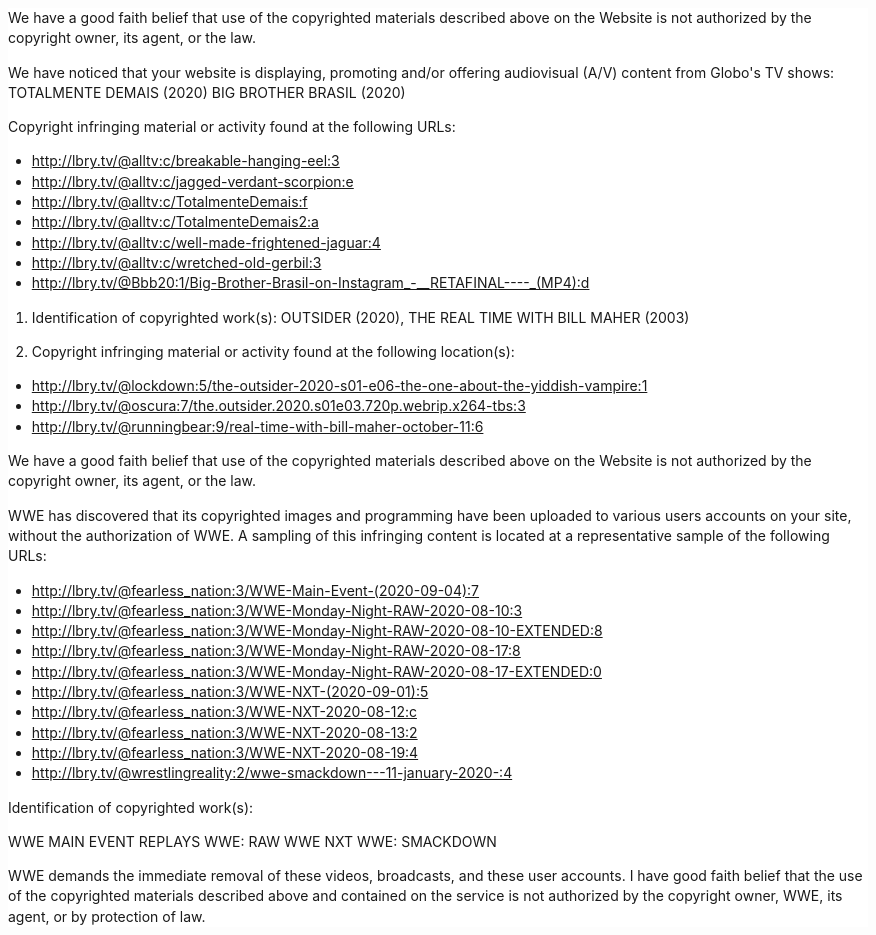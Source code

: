 
We have a good faith belief that use of the copyrighted materials described above on the Website is not authorized by the copyright owner, its agent, or the law.


We have noticed that your website is displaying, promoting and/or offering audiovisual (A/V) content from Globo's TV shows:
TOTALMENTE DEMAIS (2020)
BIG BROTHER BRASIL (2020)

Copyright infringing material or activity found at the following URLs:
- http://lbry.tv/@alltv:c/breakable-hanging-eel:3
- http://lbry.tv/@alltv:c/jagged-verdant-scorpion:e
- http://lbry.tv/@alltv:c/TotalmenteDemais:f
- http://lbry.tv/@alltv:c/TotalmenteDemais2:a
- http://lbry.tv/@alltv:c/well-made-frightened-jaguar:4
- http://lbry.tv/@alltv:c/wretched-old-gerbil:3
- http://lbry.tv/@Bbb20:1/Big-Brother-Brasil-on-Instagram_-__RETAFINAL----_(MP4):d



1. Identification of copyrighted work(s):
OUTSIDER (2020), THE
REAL TIME WITH BILL MAHER (2003)

2. Copyright infringing material or activity found at the following location(s):

- http://lbry.tv/@lockdown:5/the-outsider-2020-s01-e06-the-one-about-the-yiddish-vampire:1
- http://lbry.tv/@oscura:7/the.outsider.2020.s01e03.720p.webrip.x264-tbs:3
- http://lbry.tv/@runningbear:9/real-time-with-bill-maher-october-11:6

We have a good faith belief that use of the copyrighted materials described above on the Website is not authorized by the copyright owner, its agent, or the law.

WWE has discovered that its copyrighted images and programming have been uploaded to various users accounts on your site, without the authorization of WWE. A sampling of this infringing content is located at a representative sample of the following URLs:

- http://lbry.tv/@fearless_nation:3/WWE-Main-Event-(2020-09-04):7
- http://lbry.tv/@fearless_nation:3/WWE-Monday-Night-RAW-2020-08-10:3
- http://lbry.tv/@fearless_nation:3/WWE-Monday-Night-RAW-2020-08-10-EXTENDED:8
- http://lbry.tv/@fearless_nation:3/WWE-Monday-Night-RAW-2020-08-17:8
- http://lbry.tv/@fearless_nation:3/WWE-Monday-Night-RAW-2020-08-17-EXTENDED:0
- http://lbry.tv/@fearless_nation:3/WWE-NXT-(2020-09-01):5
- http://lbry.tv/@fearless_nation:3/WWE-NXT-2020-08-12:c
- http://lbry.tv/@fearless_nation:3/WWE-NXT-2020-08-13:2
- http://lbry.tv/@fearless_nation:3/WWE-NXT-2020-08-19:4
- http://lbry.tv/@wrestlingreality:2/wwe-smackdown---11-january-2020-:4

Identification of copyrighted work(s):

WWE MAIN EVENT REPLAYS
WWE: RAW
WWE NXT
WWE: SMACKDOWN

WWE demands the immediate removal of these videos, broadcasts, and these user accounts. I have good faith belief that the use of the copyrighted materials described above and contained on the service is not authorized by the copyright owner, WWE, its agent, or by protection of law.
